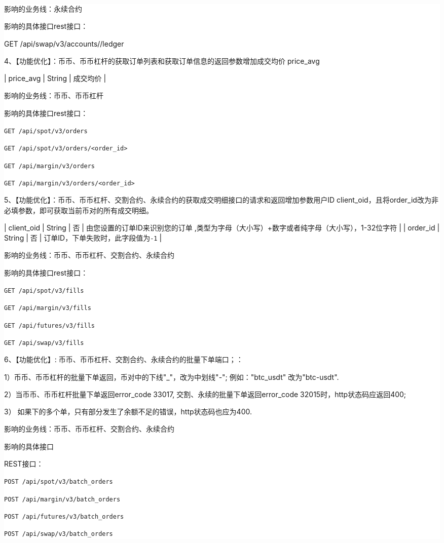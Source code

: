 影响的业务线：永续合约

影响的具体接口rest接口：

GET /api/swap/v3/accounts//ledger

4、【功能优化】：币币、币币杠杆的获取订单列表和获取订单信息的返回参数增加成交均价 price_avg

| price_avg | String | 成交均价 |

影响的业务线：币币、币币杠杆

影响的具体接口rest接口：

`GET /api/spot/v3/orders`

`GET /api/spot/v3/orders/<order_id>`

`GET /api/margin/v3/orders`

`GET /api/margin/v3/orders/<order_id>`

5、【功能优化】：币币、币币杠杆、交割合约、永续合约的获取成交明细接口的请求和返回增加参数用户ID
client_oid，且将order_id改为非必填参数，即可获取当前币对的所有成交明细。

| client_oid | String | 否 | 由您设置的订单ID来识别您的订单 ,类型为字母（大小写）+数字或者纯字母（大小写），1-32位字符
| | order_id | String | 否 | 订单ID，下单失败时，此字段值为`-1` |

影响的业务线：币币、币币杠杆、交割合约、永续合约

影响的具体接口rest接口：

`GET /api/spot/v3/fills`

`GET /api/margin/v3/fills`

`GET /api/futures/v3/fills`

`GET /api/swap/v3/fills`

6、【功能优化】: 币币、币币杠杆、交割合约、永续合约的批量下单端口；：

1）币币、币币杠杆的批量下单返回，币对中的下线"_"，改为中划线"-"; 例如："btc_usdt" 改为"btc-usdt".

2）当币币、币币杠杆批量下单返回error_code 33017, 交割、永续的批量下单返回error_code 32015时，http状态码应返回400;

3） 如果下的多个单，只有部分发生了余额不足的错误，http状态码也应为400.

影响的业务线：币币、币币杠杆、交割合约、永续合约

影响的具体接口

REST接口：

`POST /api/spot/v3/batch_orders`

`POST /api/margin/v3/batch_orders`

`POST /api/futures/v3/batch_orders`

`POST /api/swap/v3/batch_orders`
